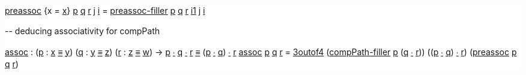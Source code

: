 <a id="3315" href="Cubical.Foundations.GroupoidLaws.html#3213" class="Function">preassoc</a> <a id="3324" class="Symbol">{</a><a id="3325" class="Argument">x</a> <a id="3327" class="Symbol">=</a> <a id="3329" href="Cubical.Foundations.GroupoidLaws.html#3329" class="Bound">x</a><a id="3330" class="Symbol">}</a> <a id="3332" href="Cubical.Foundations.GroupoidLaws.html#3332" class="Bound">p</a> <a id="3334" href="Cubical.Foundations.GroupoidLaws.html#3334" class="Bound">q</a> <a id="3336" href="Cubical.Foundations.GroupoidLaws.html#3336" class="Bound">r</a> <a id="3338" href="Cubical.Foundations.GroupoidLaws.html#3338" class="Bound">j</a> <a id="3340" href="Cubical.Foundations.GroupoidLaws.html#3340" class="Bound">i</a> <a id="3342" class="Symbol">=</a> <a id="3344" href="Cubical.Foundations.GroupoidLaws.html#2852" class="Function">preassoc-filler</a> <a id="3360" href="Cubical.Foundations.GroupoidLaws.html#3332" class="Bound">p</a> <a id="3362" href="Cubical.Foundations.GroupoidLaws.html#3334" class="Bound">q</a> <a id="3364" href="Cubical.Foundations.GroupoidLaws.html#3336" class="Bound">r</a> <a id="3366" href="Agda.Primitive.Cubical.html#171" class="InductiveConstructor">i1</a> <a id="3369" href="Cubical.Foundations.GroupoidLaws.html#3338" class="Bound">j</a> <a id="3371" href="Cubical.Foundations.GroupoidLaws.html#3340" class="Bound">i</a>

<a id="3374" class="Comment">-- deducing associativity for compPath</a>

<a id="assoc"></a><a id="3414" href="Cubical.Foundations.GroupoidLaws.html#3414" class="Function">assoc</a> <a id="3420" class="Symbol">:</a> <a id="3422" class="Symbol">(</a><a id="3423" href="Cubical.Foundations.GroupoidLaws.html#3423" class="Bound">p</a> <a id="3425" class="Symbol">:</a> <a id="3427" href="Cubical.Foundations.GroupoidLaws.html#278" class="Generalizable">x</a> <a id="3429" href="Agda.Builtin.Cubical.Path.html#381" class="Function Operator">≡</a> <a id="3431" href="Cubical.Foundations.GroupoidLaws.html#280" class="Generalizable">y</a><a id="3432" class="Symbol">)</a> <a id="3434" class="Symbol">(</a><a id="3435" href="Cubical.Foundations.GroupoidLaws.html#3435" class="Bound">q</a> <a id="3437" class="Symbol">:</a> <a id="3439" href="Cubical.Foundations.GroupoidLaws.html#280" class="Generalizable">y</a> <a id="3441" href="Agda.Builtin.Cubical.Path.html#381" class="Function Operator">≡</a> <a id="3443" href="Cubical.Foundations.GroupoidLaws.html#282" class="Generalizable">z</a><a id="3444" class="Symbol">)</a> <a id="3446" class="Symbol">(</a><a id="3447" href="Cubical.Foundations.GroupoidLaws.html#3447" class="Bound">r</a> <a id="3449" class="Symbol">:</a> <a id="3451" href="Cubical.Foundations.GroupoidLaws.html#282" class="Generalizable">z</a> <a id="3453" href="Agda.Builtin.Cubical.Path.html#381" class="Function Operator">≡</a> <a id="3455" href="Cubical.Foundations.GroupoidLaws.html#284" class="Generalizable">w</a><a id="3456" class="Symbol">)</a> <a id="3458" class="Symbol">→</a>
  <a id="3462" href="Cubical.Foundations.GroupoidLaws.html#3423" class="Bound">p</a> <a id="3464" href="Cubical.Foundations.Prelude.html#1705" class="Function Operator">∙</a> <a id="3466" href="Cubical.Foundations.GroupoidLaws.html#3435" class="Bound">q</a> <a id="3468" href="Cubical.Foundations.Prelude.html#1705" class="Function Operator">∙</a> <a id="3470" href="Cubical.Foundations.GroupoidLaws.html#3447" class="Bound">r</a> <a id="3472" href="Agda.Builtin.Cubical.Path.html#381" class="Function Operator">≡</a> <a id="3474" class="Symbol">(</a><a id="3475" href="Cubical.Foundations.GroupoidLaws.html#3423" class="Bound">p</a> <a id="3477" href="Cubical.Foundations.Prelude.html#1705" class="Function Operator">∙</a> <a id="3479" href="Cubical.Foundations.GroupoidLaws.html#3435" class="Bound">q</a><a id="3480" class="Symbol">)</a> <a id="3482" href="Cubical.Foundations.Prelude.html#1705" class="Function Operator">∙</a> <a id="3484" href="Cubical.Foundations.GroupoidLaws.html#3447" class="Bound">r</a>
<a id="3486" href="Cubical.Foundations.GroupoidLaws.html#3414" class="Function">assoc</a> <a id="3492" href="Cubical.Foundations.GroupoidLaws.html#3492" class="Bound">p</a> <a id="3494" href="Cubical.Foundations.GroupoidLaws.html#3494" class="Bound">q</a> <a id="3496" href="Cubical.Foundations.GroupoidLaws.html#3496" class="Bound">r</a> <a id="3498" class="Symbol">=</a> <a id="3500" href="Cubical.Foundations.GroupoidLaws.html#2425" class="Function">3outof4</a> <a id="3508" class="Symbol">(</a><a id="3509" href="Cubical.Foundations.Prelude.html#1526" class="Function">compPath-filler</a> <a id="3525" href="Cubical.Foundations.GroupoidLaws.html#3492" class="Bound">p</a> <a id="3527" class="Symbol">(</a><a id="3528" href="Cubical.Foundations.GroupoidLaws.html#3494" class="Bound">q</a> <a id="3530" href="Cubical.Foundations.Prelude.html#1705" class="Function Operator">∙</a> <a id="3532" href="Cubical.Foundations.GroupoidLaws.html#3496" class="Bound">r</a><a id="3533" class="Symbol">))</a> <a id="3536" class="Symbol">((</a><a id="3538" href="Cubical.Foundations.GroupoidLaws.html#3492" class="Bound">p</a> <a id="3540" href="Cubical.Foundations.Prelude.html#1705" class="Function Operator">∙</a> <a id="3542" href="Cubical.Foundations.GroupoidLaws.html#3494" class="Bound">q</a><a id="3543" class="Symbol">)</a> <a id="3545" href="Cubical.Foundations.Prelude.html#1705" class="Function Operator">∙</a> <a id="3547" href="Cubical.Foundations.GroupoidLaws.html#3496" class="Bound">r</a><a id="3548" class="Symbol">)</a> <a id="3550" class="Symbol">(</a><a id="3551" href="Cubical.Foundations.GroupoidLaws.html#3213" class="Function">preassoc</a> <a id="3560" href="Cubical.Foundations.GroupoidLaws.html#3492" class="Bound">p</a> <a id="3562" href="Cubical.Foundations.GroupoidLaws.html#3494" class="Bound">q</a> <a id="3564" href="Cubical.Foundations.GroupoidLaws.html#3496" class="Bound">r</a><a id="3565" class="Symbol">)</a>
